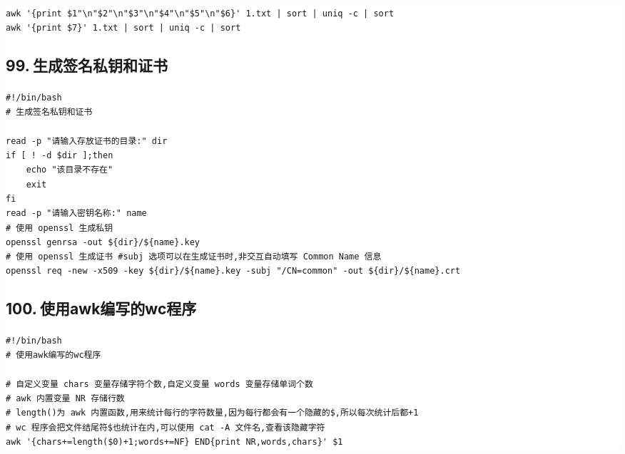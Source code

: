 ```shell
awk '{print $1"\n"$2"\n"$3"\n"$4"\n"$5"\n"$6}' 1.txt | sort | uniq -c | sort
awk '{print $7}' 1.txt | sort | uniq -c | sort

```
## 99. 生成签名私钥和证书
```shell
#!/bin/bash
# 生成签名私钥和证书 
 
read -p "请输入存放证书的目录:" dir
if [ ! -d $dir ];then
	echo "该目录不存在"
	exit
fi
read -p "请输入密钥名称:" name
# 使用 openssl 生成私钥
openssl genrsa -out ${dir}/${name}.key
# 使用 openssl 生成证书 #subj 选项可以在生成证书时,非交互自动填写 Common Name 信息
openssl req -new -x509 -key ${dir}/${name}.key -subj "/CN=common" -out ${dir}/${name}.crt

```
## 100. 使用awk编写的wc程序
```shell
#!/bin/bash
# 使用awk编写的wc程序 
 
# 自定义变量 chars 变量存储字符个数,自定义变量 words 变量存储单词个数
# awk 内置变量 NR 存储行数
# length()为 awk 内置函数,用来统计每行的字符数量,因为每行都会有一个隐藏的$,所以每次统计后都+1
# wc 程序会把文件结尾符$也统计在内,可以使用 cat ‐A 文件名,查看该隐藏字符
awk '{chars+=length($0)+1;words+=NF} END{print NR,words,chars}' $1

```